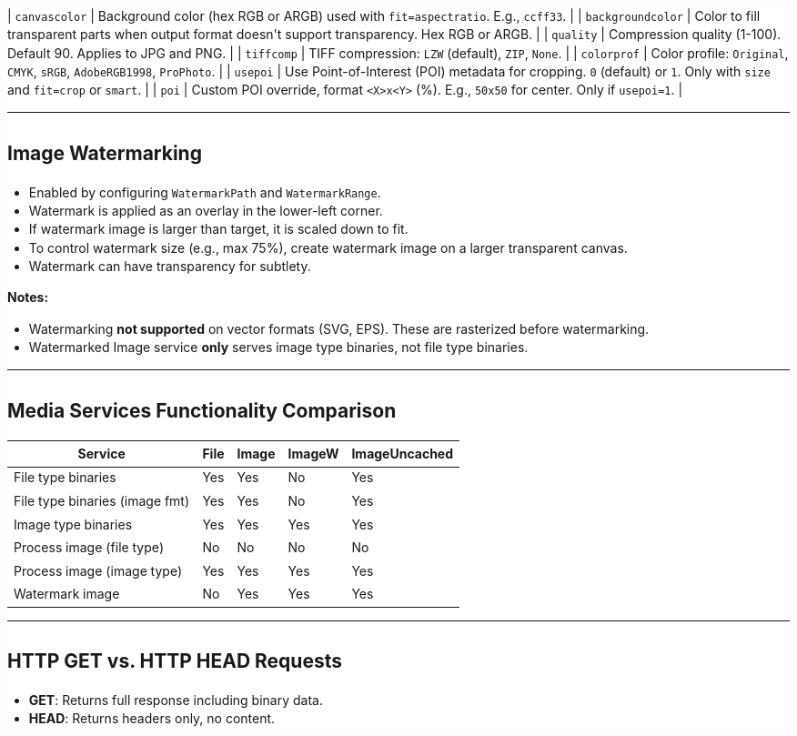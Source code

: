 | `canvascolor`     | Background color (hex RGB or ARGB) used with `fit=aspectratio`. E.g., `ccff33`.                                                                                                                                                                                                                                                                                                                                                                                                                                         |
| `backgroundcolor` | Color to fill transparent parts when output format doesn't support transparency. Hex RGB or ARGB.                                                                                                                                                                                                                                                                                                                                                                                                                       |
| `quality`         | Compression quality (1-100). Default 90. Applies to JPG and PNG.                                                                                                                                                                                                                                                                                                                                                                                                                                                        |
| `tiffcomp`        | TIFF compression: `LZW` (default), `ZIP`, `None`.                                                                                                                                                                                                                                                                                                                                                                                                                                                                       |
| `colorprof`       | Color profile: `Original`, `CMYK`, `sRGB`, `AdobeRGB1998`, `ProPhoto`.                                                                                                                                                                                                                                                                                                                                                                                                                                                  |
| `usepoi`          | Use Point-of-Interest (POI) metadata for cropping. `0` (default) or `1`. Only with `size` and `fit=crop` or `smart`.                                                                                                                                                                                                                                                                                                                                                                                                     |
| `poi`             | Custom POI override, format `<X>x<Y>` (%). E.g., `50x50` for center. Only if `usepoi=1`.                                                                                                                                                                                                                                                                                                                                                                                                                                |

---

## Image Watermarking

- Enabled by configuring `WatermarkPath` and `WatermarkRange`.
- Watermark is applied as an overlay in the lower-left corner.
- If watermark image is larger than target, it is scaled down to fit.
- To control watermark size (e.g., max 75%), create watermark image on a larger transparent canvas.
- Watermark can have transparency for subtlety.

**Notes:**

- Watermarking **not supported** on vector formats (SVG, EPS). These are rasterized before watermarking.
- Watermarked Image service **only** serves image type binaries, not file type binaries.

---

## Media Services Functionality Comparison

| **Service**                     | **File** | **Image** | **ImageW** | **ImageUncached** |
|--------------------------------|----------|-----------|------------|-------------------|
| File type binaries             | Yes      | Yes       | No         | Yes               |
| File type binaries (image fmt) | Yes      | Yes       | No         | Yes               |
| Image type binaries            | Yes      | Yes       | Yes        | Yes               |
| Process image (file type)      | No       | No        | No         | No                |
| Process image (image type)     | Yes      | Yes       | Yes        | Yes               |
| Watermark image                | No       | Yes       | Yes        | Yes               |

---

## HTTP GET vs. HTTP HEAD Requests

- **GET**: Returns full response including binary data.
- **HEAD**: Returns headers only, no content.